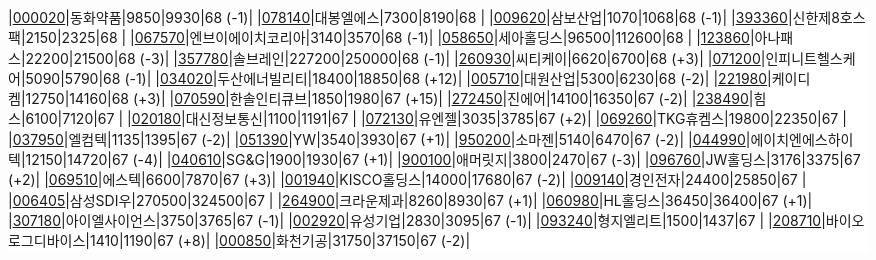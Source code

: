 |[000020](https://finance.daum.net/quotes/A000020)|동화약품|9850|9930|68 (-1)|
|[078140](https://finance.daum.net/quotes/A078140)|대봉엘에스|7300|8190|68 |
|[009620](https://finance.daum.net/quotes/A009620)|삼보산업|1070|1068|68 (-1)|
|[393360](https://finance.daum.net/quotes/A393360)|신한제8호스팩|2150|2325|68 |
|[067570](https://finance.daum.net/quotes/A067570)|엔브이에이치코리아|3140|3570|68 (-1)|
|[058650](https://finance.daum.net/quotes/A058650)|세아홀딩스|96500|112600|68 |
|[123860](https://finance.daum.net/quotes/A123860)|아나패스|22200|21500|68 (-3)|
|[357780](https://finance.daum.net/quotes/A357780)|솔브레인|227200|250000|68 (-1)|
|[260930](https://finance.daum.net/quotes/A260930)|씨티케이|6620|6700|68 (+3)|
|[071200](https://finance.daum.net/quotes/A071200)|인피니트헬스케어|5090|5790|68 (-1)|
|[034020](https://finance.daum.net/quotes/A034020)|두산에너빌리티|18400|18850|68 (+12)|
|[005710](https://finance.daum.net/quotes/A005710)|대원산업|5300|6230|68 (-2)|
|[221980](https://finance.daum.net/quotes/A221980)|케이디켐|12750|14160|68 (+3)|
|[070590](https://finance.daum.net/quotes/A070590)|한솔인티큐브|1850|1980|67 (+15)|
|[272450](https://finance.daum.net/quotes/A272450)|진에어|14100|16350|67 (-2)|
|[238490](https://finance.daum.net/quotes/A238490)|힘스|6100|7120|67 |
|[020180](https://finance.daum.net/quotes/A020180)|대신정보통신|1100|1191|67 |
|[072130](https://finance.daum.net/quotes/A072130)|유엔젤|3035|3785|67 (+2)|
|[069260](https://finance.daum.net/quotes/A069260)|TKG휴켐스|19800|22350|67 |
|[037950](https://finance.daum.net/quotes/A037950)|엘컴텍|1135|1395|67 (-2)|
|[051390](https://finance.daum.net/quotes/A051390)|YW|3540|3930|67 (+1)|
|[950200](https://finance.daum.net/quotes/A950200)|소마젠|5140|6470|67 (-2)|
|[044990](https://finance.daum.net/quotes/A044990)|에이치엔에스하이텍|12150|14720|67 (-4)|
|[040610](https://finance.daum.net/quotes/A040610)|SG&G|1900|1930|67 (+1)|
|[900100](https://finance.daum.net/quotes/A900100)|애머릿지|3800|2470|67 (-3)|
|[096760](https://finance.daum.net/quotes/A096760)|JW홀딩스|3176|3375|67 (+2)|
|[069510](https://finance.daum.net/quotes/A069510)|에스텍|6600|7870|67 (+3)|
|[001940](https://finance.daum.net/quotes/A001940)|KISCO홀딩스|14000|17680|67 (-2)|
|[009140](https://finance.daum.net/quotes/A009140)|경인전자|24400|25850|67 |
|[006405](https://finance.daum.net/quotes/A006405)|삼성SDI우|270500|324500|67 |
|[264900](https://finance.daum.net/quotes/A264900)|크라운제과|8260|8930|67 (+1)|
|[060980](https://finance.daum.net/quotes/A060980)|HL홀딩스|36450|36400|67 (+1)|
|[307180](https://finance.daum.net/quotes/A307180)|아이엘사이언스|3750|3765|67 (-1)|
|[002920](https://finance.daum.net/quotes/A002920)|유성기업|2830|3095|67 (-1)|
|[093240](https://finance.daum.net/quotes/A093240)|형지엘리트|1500|1437|67 |
|[208710](https://finance.daum.net/quotes/A208710)|바이오로그디바이스|1410|1190|67 (+8)|
|[000850](https://finance.daum.net/quotes/A000850)|화천기공|31750|37150|67 (-2)|